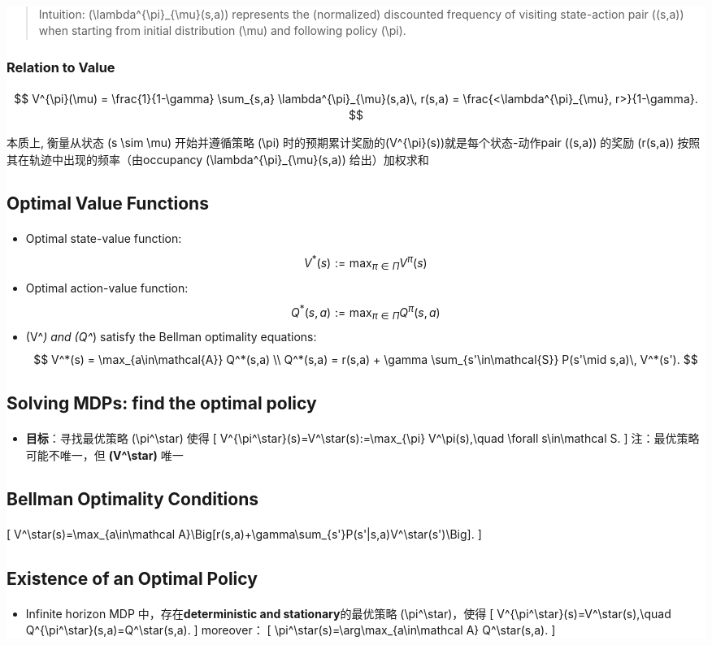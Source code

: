 > Intuition: \(\lambda^{\pi}_{\mu}(s,a)\) represents the (normalized) discounted frequency of visiting state-action pair \((s,a)\) when starting from initial distribution \(\mu\) and following policy \(\pi\).

### Relation to Value
$$
V^{\pi}(\mu) = \frac{1}{1-\gamma} \sum_{s,a}  \lambda^{\pi}_{\mu}(s,a)\, r(s,a) = \frac{<\lambda^{\pi}_{\mu}, r>}{1-\gamma}.
$$

本质上, 衡量从状态 \(s \sim \mu\) 开始并遵循策略 \(\pi\) 时的预期累计奖励的\(V^{\pi}(s)\)就是每个状态-动作pair \((s,a)\) 的奖励 \(r(s,a)\) 按照其在轨迹中出现的频率（由occupancy \(\lambda^{\pi}_{\mu}(s,a)\) 给出）加权求和

## Optimal Value Functions
- Optimal state-value function:
$$
V^*(s) := \max_{\pi \in \Pi} V^{\pi}(s)
$$
- Optimal action-value function:
$$
Q^*(s,a) := \max_{\pi \in \Pi} Q^{\pi}(s,a)
$$
- \(V^*\) and \(Q^*\) satisfy the Bellman optimality equations:
$$
V^*(s) = \max_{a\in\mathcal{A}} Q^*(s,a) \\
Q^*(s,a) = r(s,a) + \gamma \sum_{s'\in\mathcal{S}} P(s'\mid s,a)\, V^*(s').
$$


## Solving MDPs: find the optimal policy
- **目标**：寻找最优策略 \(\pi^\star\) 使得
  \[
  V^{\pi^\star}(s)=V^\star(s):=\max_{\pi} V^\pi(s),\quad \forall s\in\mathcal S.
  \]
  注：最优策略可能不唯一，但 **\(V^\star\)** 唯一

## Bellman Optimality Conditions
  \[
  V^\star(s)=\max_{a\in\mathcal A}\Big[r(s,a)+\gamma\sum_{s'}P(s'|s,a)V^\star(s')\Big].
  \]

## Existence of an Optimal Policy
- Infinite horizon MDP 中，存在**deterministic and stationary**的最优策略 \(\pi^\star\)，使得
  \[
  V^{\pi^\star}(s)=V^\star(s),\quad Q^{\pi^\star}(s,a)=Q^\star(s,a).
  \]
  moreover：
  \[
  \pi^\star(s)=\arg\max_{a\in\mathcal A} Q^\star(s,a).
  \]
